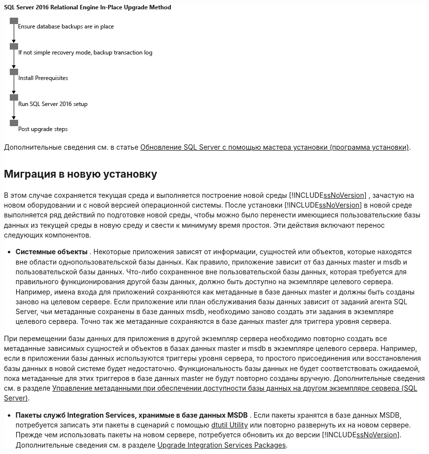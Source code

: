  ![Обновление компонента Database Engine на месте без обеспечения высокой надежности](../../database-engine/install-windows/media/database-engine-upgrade-non-ha-in-place-upgrade.png "Обновление компонента Database Engine на месте без обеспечения высокой надежности")  
  
 Дополнительные сведения см. в статье [Обновление SQL Server с помощью мастера установки (программа установки)](../../database-engine/install-windows/upgrade-sql-server-using-the-installation-wizard-setup.md).  
  
##  <a name="NewInstallationUpgrade"></a> Миграция в новую установку  
 В этом случае сохраняется текущая среда и выполняется построение новой среды [!INCLUDE[ssNoVersion](../../includes/ssnoversion-md.md)] , зачастую на новом оборудовании и с новой версией операционной системы. После установки [!INCLUDE[ssNoVersion](../../includes/ssnoversion-md.md)] в новой среде выполняется ряд действий по подготовке новой среды, чтобы можно было перенести имеющиеся пользовательские базы данных из текущей среды в новую среду и свести к минимуму время простоя. Эти действия включают перенос следующих компонентов.  
  
-   **Системные объекты** . Некоторые приложения зависят от информации, сущностей или объектов, которые находятся вне области однопользовательской базы данных. Как правило, приложение зависит от баз данных master и msdb и пользовательской базы данных. Что-либо сохраненное вне пользовательской базы данных, которая требуется для правильного функционирования другой базы данных, должно быть доступно на экземпляре целевого сервера. Например, имена входа для приложений сохраняются как метаданные в базе данных master и должны быть созданы заново на целевом сервере. Если приложение или план обслуживания базы данных зависит от заданий агента SQL Server, чьи метаданные сохранены в базе данных msdb, необходимо заново создать эти задания в экземпляре целевого сервера. Точно так же метаданные сохраняются в базе данных master для триггера уровня сервера.  
 
   При перемещении базы данных для приложения в другой экземпляр сервера необходимо повторно создать все метаданные зависимых сущностей и объектов в базах данных master и msdb в экземпляре целевого сервера. Например, если в приложении базы данных используются триггеры уровня сервера, то простого присоединения или восстановления базы данных в новой системе будет недостаточно. Функциональность базы данных не будет соответствовать ожидаемой, пока метаданные для этих триггеров в базе данных master не будут повторно созданы вручную. Дополнительные сведения см. в разделе [Управление метаданными при обеспечении доступности базы данных на другом экземпляре сервера (SQL Server)](../../relational-databases/databases/manage-metadata-when-making-a-database-available-on-another-server.md).  
  
-   **Пакеты служб Integration Services, хранимые в базе данных MSDB** . Если пакеты хранятся в базе данных MSDB, потребуется записать эти пакеты в сценарий с помощью [dtutil Utility](../../integration-services/dtutil-utility.md) или повторно развернуть их на новом сервере. Прежде чем использовать пакеты на новом сервере, потребуется обновить их до версии [!INCLUDE[ssNoVersion](../../includes/ssnoversion-md.md)]. Дополнительные сведения см. в разделе [Upgrade Integration Services Packages](../../integration-services/install-windows/upgrade-integration-services-packages.md).  
  